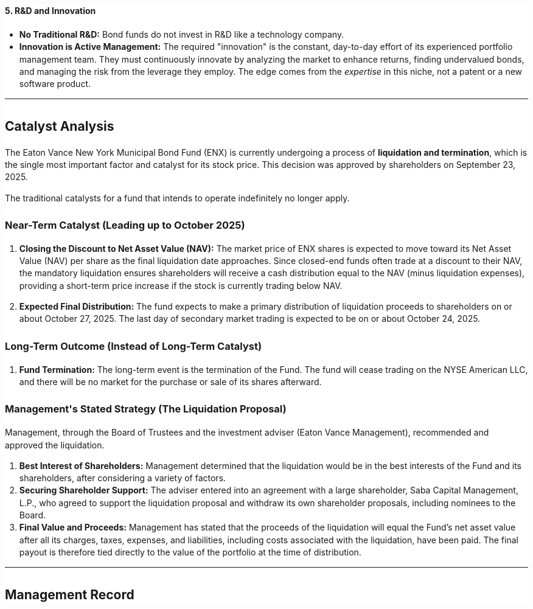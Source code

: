 #### 5. R&D and Innovation

*   **No Traditional R&D:** Bond funds do not invest in R&D like a technology company.
*   **Innovation is Active Management:** The required "innovation" is the constant, day-to-day effort of its experienced portfolio management team. They must continuously innovate by analyzing the market to enhance returns, finding undervalued bonds, and managing the risk from the leverage they employ. The edge comes from the *expertise* in this niche, not a patent or a new software product.

---

## Catalyst Analysis

The Eaton Vance New York Municipal Bond Fund (ENX) is currently undergoing a process of **liquidation and termination**, which is the single most important factor and catalyst for its stock price. This decision was approved by shareholders on September 23, 2025.

The traditional catalysts for a fund that intends to operate indefinitely no longer apply.

### Near-Term Catalyst (Leading up to October 2025)

1.  **Closing the Discount to Net Asset Value (NAV):** The market price of ENX shares is expected to move toward its Net Asset Value (NAV) per share as the final liquidation date approaches. Since closed-end funds often trade at a discount to their NAV, the mandatory liquidation ensures shareholders will receive a cash distribution equal to the NAV (minus liquidation expenses), providing a short-term price increase if the stock is currently trading below NAV.

2.  **Expected Final Distribution:** The fund expects to make a primary distribution of liquidation proceeds to shareholders on or about October 27, 2025. The last day of secondary market trading is expected to be on or about October 24, 2025.

### Long-Term Outcome (Instead of Long-Term Catalyst)

1.  **Fund Termination:** The long-term event is the termination of the Fund. The fund will cease trading on the NYSE American LLC, and there will be no market for the purchase or sale of its shares afterward.

### Management's Stated Strategy (The Liquidation Proposal)

Management, through the Board of Trustees and the investment adviser (Eaton Vance Management), recommended and approved the liquidation.

1.  **Best Interest of Shareholders:** Management determined that the liquidation would be in the best interests of the Fund and its shareholders, after considering a variety of factors.
2.  **Securing Shareholder Support:** The adviser entered into an agreement with a large shareholder, Saba Capital Management, L.P., who agreed to support the liquidation proposal and withdraw its own shareholder proposals, including nominees to the Board.
3.  **Final Value and Proceeds:** Management has stated that the proceeds of the liquidation will equal the Fund’s net asset value after all its charges, taxes, expenses, and liabilities, including costs associated with the liquidation, have been paid. The final payout is therefore tied directly to the value of the portfolio at the time of distribution.

---

## Management Record

